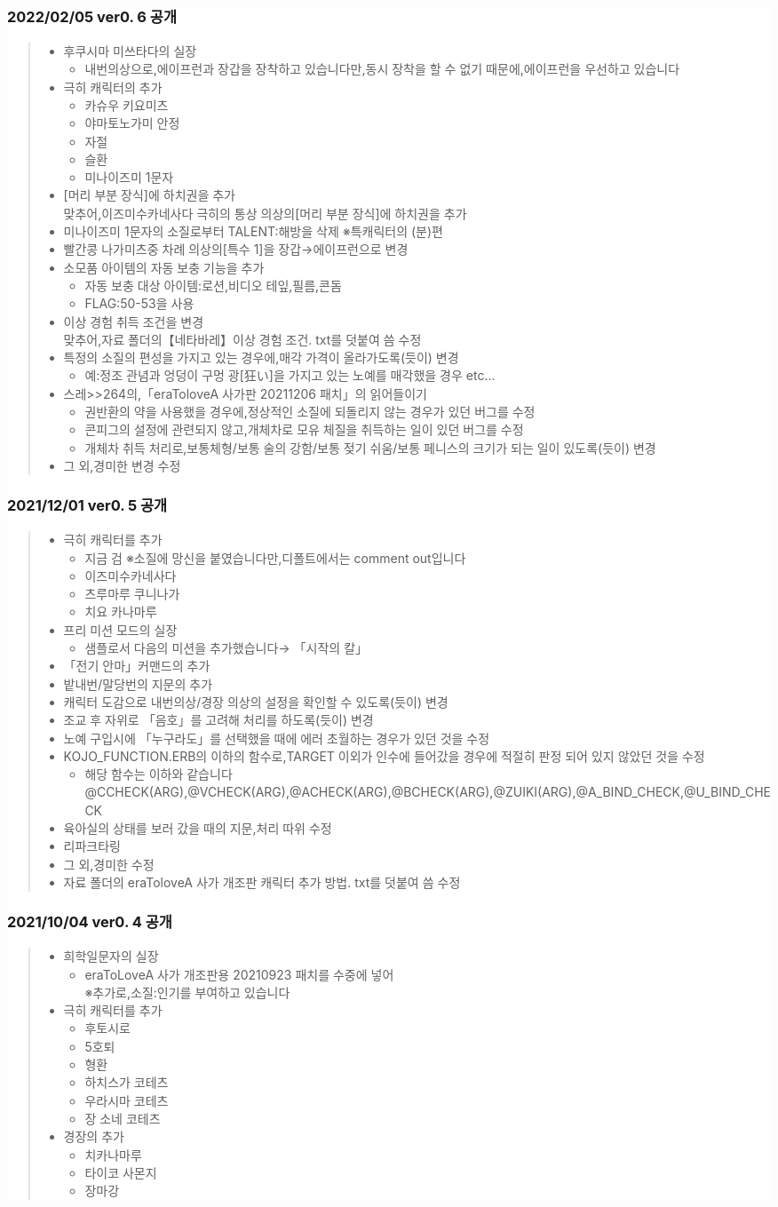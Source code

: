 ### **2022/02/05 ver0. 6 공개**
>- 후쿠시마 미쓰타다의 실장
>   - 내번의상으로,에이프런과 장갑을 장착하고 있습니다만,동시 장착을 할 수 없기 때문에,에이프런을 우선하고 있습니다
>- 극히 캐릭터의 추가
>   - 카슈우 키요미츠
>   - 야마토노가미 안정
>   - 자절
>   - 슬환
>   - 미나이즈미 1문자
>- [머리 부분 장식]에 하치권을 추가  
> 맞추어,이즈미수카네사다 극히의 통상 의상의[머리 부분 장식]에 하치권을 추가
>- 미나이즈미 1문자의 소질로부터 TALENT:해방을 삭제 ※특캐릭터의 (분)편
>- 빨간콩 나가미츠중 차례 의상의[특수 1]을 장갑→에이프런으로 변경
>- 소모품 아이템의 자동 보충 기능을 추가
>   - 자동 보충 대상 아이템:로션,비디오 테잎,필름,콘돔
>   - FLAG:50-53을 사용
>- 이상 경험 취득 조건을 변경  
> 맞추어,자료 폴더의【네타바레】이상 경험 조건. txt를 덧붙여 씀 수정
>- 특정의 소질의 편성을 가지고 있는 경우에,매각 가격이 올라가도록(듯이) 변경
>   - 예:정조 관념과 엉덩이 구멍 광[狂い]을 가지고 있는 노예를 매각했을 경우 etc...
>- 스레>>264의,「eraToloveA 사가판 20211206 패치」의 읽어들이기
>   - 권반환의 약을 사용했을 경우에,정상적인 소질에 되돌리지 않는 경우가 있던 버그를 수정
>   - 콘피그의 설정에 관련되지 않고,개체차로 모유 체질을 취득하는 일이 있던 버그를 수정
>   - 개체차 취득 처리로,보통체형/보통 술의 강함/보통 젖기 쉬움/보통 페니스의 크기가 되는 일이 있도록(듯이) 변경
>- 그 외,경미한 변경 수정

### **2021/12/01 ver0. 5 공개**
>- 극히 캐릭터를 추가
>    - 지금 검 ※소질에 망신을 붙였습니다만,디폴트에서는 comment out입니다
>    - 이즈미수카네사다
>    - 츠루마루 쿠니나가
>    - 치요 카나마루
>- 프리 미션 모드의 실장
>    - 샘플로서 다음의 미션을 추가했습니다→ 「시작의 칼」
>- 「전기 안마」커맨드의 추가
>- 밭내번/말당번의 지문의 추가
>- 캐릭터 도감으로 내번의상/경장 의상의 설정을 확인할 수 있도록(듯이) 변경
>- 조교 후 자위로 「음호」를 고려해 처리를 하도록(듯이) 변경
>- 노예 구입시에 「누구라도」를 선택했을 때에 에러 초월하는 경우가 있던 것을 수정
>- KOJO_FUNCTION.ERB의 이하의 함수로,TARGET 이외가 인수에 들어갔을 경우에 적절히 판정 되어 있지 않았던 것을 수정
>    - 해당 함수는 이하와 같습니다  
>      @CCHECK(ARG),@VCHECK(ARG),@ACHECK(ARG),@BCHECK(ARG),@ZUIKI(ARG),@A_BIND_CHECK,@U_BIND_CHECK  
>- 육아실의 상태를 보러 갔을 때의 지문,처리 따위 수정
>- 리파크타링
>- 그 외,경미한 수정
>- 자료 폴더의 eraToloveA 사가 개조판 캐릭터 추가 방법. txt를 덧붙여 씀 수정

### **2021/10/04 ver0. 4 공개**
>- 희학일문자의 실장
>    - eraToLoveA 사가 개조판용 20210923 패치를 수중에 넣어  
>    ※추가로,소질:인기를 부여하고 있습니다
>- 극히 캐릭터를 추가
>    - 후토시로
>    - 5호퇴
>    - 형환
>    - 하치스가 코테츠
>    - 우라시마 코테츠
>    - 장 소네 코테츠
>- 경장의 추가
>    - 치카나마루
>    - 타이코 사몬지
>    - 장마강